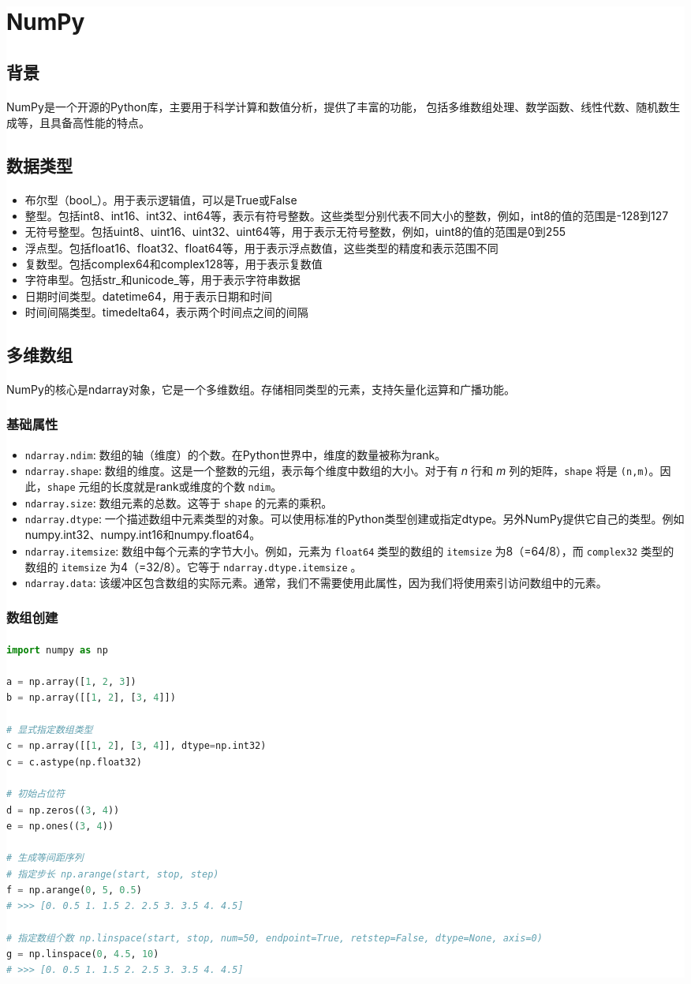 # NumPy

## 背景
NumPy是一个开源的Python库，主要用于科学计算和数值分析，提供了丰富的功能，
包括多维数组处理、数学函数、线性代数、随机数生成等，且具备高性能的特点。

## 数据类型
- 布尔型（bool_）。用于表示逻辑值，可以是True或False
- 整型。包括int8、int16、int32、int64等，表示有符号整数。这些类型分别代表不同大小的整数，例如，int8的值的范围是-128到127
- 无符号整型。包括uint8、uint16、uint32、uint64等，用于表示无符号整数，例如，uint8的值的范围是0到255
- 浮点型。包括float16、float32、float64等，用于表示浮点数值，这些类型的精度和表示范围不同
- 复数型。包括complex64和complex128等，用于表示复数值
- 字符串型。包括str_和unicode_等，用于表示字符串数据
- 日期时间类型。datetime64，用于表示日期和时间
- 时间间隔类型。timedelta64，表示两个时间点之间的间隔

## 多维数组
NumPy的核心是ndarray对象，它是一个多维数组。存储相同类型的元素，支持矢量化运算和广播功能。

### 基础属性
- `ndarray.ndim`: 数组的轴（维度）的个数。在Python世界中，维度的数量被称为rank。
- `ndarray.shape`: 数组的维度。这是一个整数的元组，表示每个维度中数组的大小。对于有 *n* 行和 *m* 列的矩阵，``shape`` 将是 ``(n,m)``。因此，``shape`` 元组的长度就是rank或维度的个数 ``ndim``。
- `ndarray.size`: 数组元素的总数。这等于 ``shape`` 的元素的乘积。
- `ndarray.dtype`: 一个描述数组中元素类型的对象。可以使用标准的Python类型创建或指定dtype。另外NumPy提供它自己的类型。例如numpy.int32、numpy.int16和numpy.float64。
- `ndarray.itemsize`: 数组中每个元素的字节大小。例如，元素为 ``float64`` 类型的数组的 ``itemsize`` 为8（=64/8），而 ``complex32`` 类型的数组的 ``itemsize`` 为4（=32/8）。它等于 ``ndarray.dtype.itemsize`` 。
- `ndarray.data`: 该缓冲区包含数组的实际元素。通常，我们不需要使用此属性，因为我们将使用索引访问数组中的元素。

### 数组创建

```python
import numpy as np

a = np.array([1, 2, 3])
b = np.array([[1, 2], [3, 4]])

# 显式指定数组类型
c = np.array([[1, 2], [3, 4]], dtype=np.int32)
c = c.astype(np.float32)

# 初始占位符
d = np.zeros((3, 4))
e = np.ones((3, 4))

# 生成等间距序列
# 指定步长 np.arange(start, stop, step)
f = np.arange(0, 5, 0.5)
# >>> [0. 0.5 1. 1.5 2. 2.5 3. 3.5 4. 4.5]

# 指定数组个数 np.linspace(start, stop, num=50, endpoint=True, retstep=False, dtype=None, axis=0)
g = np.linspace(0, 4.5, 10)
# >>> [0. 0.5 1. 1.5 2. 2.5 3. 3.5 4. 4.5]
```
